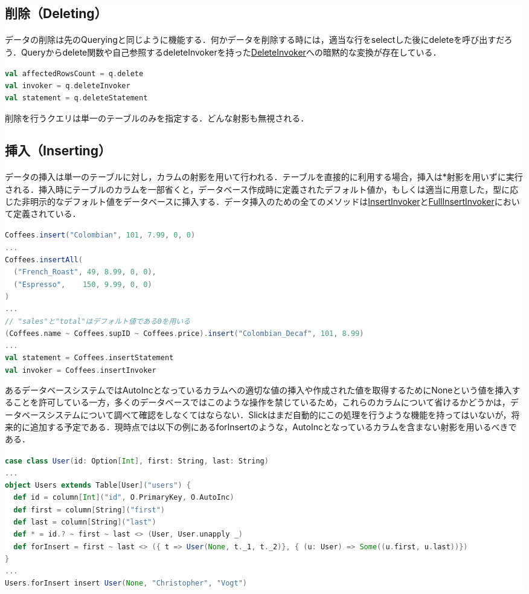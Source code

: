

## 削除（Deleting）

データの削除は先のQueryingと同じように機能する．何かデータを削除する時には，適当な行をselectした後にdeleteを呼び出すだろう．Queryからdelete関数や自己参照するdeleteInvokerを持った[DeleteInvoker][5]への暗黙的な変換が存在している．



```scala
val affectedRowsCount = q.delete
val invoker = q.deleteInvoker
val statement = q.deleteStatement
```

削除を行うクエリは単一のテーブルのみを指定する．どんな射影も無視される．



## 挿入（Inserting）

データの挿入は単一のテーブルに対し，カラムの射影を用いて行われる．テーブルを直接的に利用する場合，挿入は\*射影を用いずに実行される．挿入時にテーブルのカラムを一部省くと，データベース作成時に定義されたデフォルト値か，もしくは適当に用意した，型に応じた非明示的なデフォルト値をデータベースに挿入する．データ挿入のための全てのメソッドは[InsertInvoker][6]と[FullInsertInvoker][7]において定義されている．



```scala
Coffees.insert("Colombian", 101, 7.99, 0, 0)
...
Coffees.insertAll(
  ("French_Roast", 49, 8.99, 0, 0),
  ("Espresso",    150, 9.99, 0, 0)
)
...
// "sales"と"total"はデフォルト値である0を用いる
(Coffees.name ~ Coffees.supID ~ Coffees.price).insert("Colombian_Decaf", 101, 8.99)
...
val statement = Coffees.insertStatement
val invoker = Coffees.insertInvoker
```

あるデータベースシステムではAutoIncとなっているカラムへの適切な値の挿入や作成された値を取得するためにNoneという値を挿入することを許可している一方，多くのデータベースではこのような操作を禁じているため，これらのカラムについて省けるかどうかは，データベースシステムについて調べて確認をしなくてはならない．Slickはまだ自動的にこの処理を行うような機能を持ってはいないが，将来的に追加する予定である．現時点では以下の例にあるforInsertのような，AutoIncとなっているカラムを含まない射影を用いるべきである．



```scala
case class User(id: Option[Int], first: String, last: String)
...
object Users extends Table[User]("users") {
  def id = column[Int]("id", O.PrimaryKey, O.AutoInc)
  def first = column[String]("first")
  def last = column[String]("last")
  def * = id.? ~ first ~ last <> (User, User.unapply _)
  def forInsert = first ~ last <> ({ t => User(None, t._1, t._2)}, { (u: User) => Some((u.first, u.last))})
}
...
Users.forInsert insert User(None, "Christopher", "Vogt")
```


[1]: http://slick.typesafe.com/doc/1.0.0/gettingstarted.html
[2]: http://slick.typesafe.com/doc/1.0.0/direct-embedding.html
[3]: http://slick.typesafe.com/doc/1.0.0/api/#scala.slick.jdbc.Invoker
[4]: http://slick.typesafe.com/doc/1.0.0/api/#scala.slick.jdbc.UnitInvoker
[5]: http://slick.typesafe.com/doc/1.0.0/api/#scala.slick.driver.BasicInvokerComponent$DeleteInvoker
[6]: http://slick.typesafe.com/doc/1.0.0/api/#scala.slick.driver.BasicInvokerComponent$InsertInvoker
[7]: http://slick.typesafe.com/doc/1.0.0/api/#scala.slick.driver.BasicInvokerComponent$FullInsertInvoker
[8]: http://slick.typesafe.com/doc/1.0.0/api/#scala.slick.driver.BasicInvokerComponent$UpdateInvoker
[9]: http://slick.typesafe.com/doc/1.0.0/api/#scala.slick.lifted.Parameters
[10]: http://slick.typesafe.com/doc/1.0.0/api/#scala.slick.lifted.SimpleFunction
[11]: http://slick.typesafe.com/doc/1.0.0/api/#scala.slick.lifted.SimpleBinaryOperator
[12]: http://slick.typesafe.com/doc/1.0.0/api/#scala.slick.lifted.SimpleLiteral
[13]: http://slick.typesafe.com/doc/1.0.0/api/#scala.slick.lifted.SimpleExpression
[14]: http://slick.typesafe.com/doc/1.0.0/api/#scala.slick.lifted.TypeMapper
[15]: http://slick.typesafe.com/doc/1.0.0/api/#scala.slick.lifted.TypeMapperDelegate
[16]: http://slick.typesafe.com/doc/1.0.0/api/#scala.slick.lifted.MappedTypeMapper